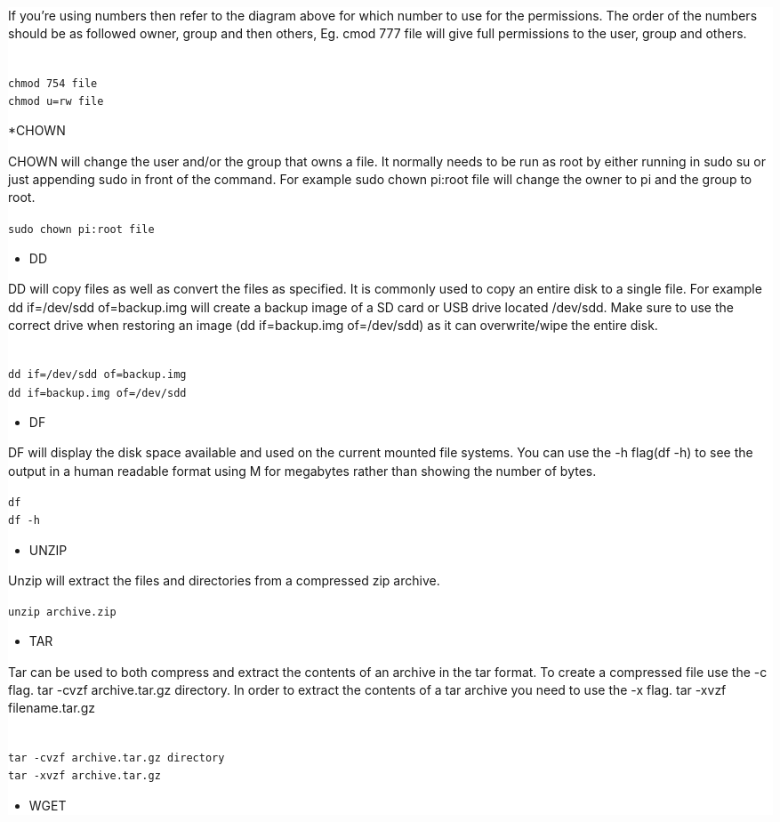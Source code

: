 If you’re using numbers then refer to the diagram above for which number to use for the permissions. The order of the numbers should be as followed owner, group and then others, Eg. cmod 777 file will give full permissions to the user, group and others.

````

chmod 754 file
chmod u=rw file
````

*CHOWN

CHOWN will change the user and/or the group that owns a file. It normally needs to be run as root by either running in sudo su or just appending sudo in front of the command. For example sudo chown pi:root file will change the owner to pi and the group to root.

````
sudo chown pi:root file
````
* DD

DD will copy files as well as convert the files as specified. It is commonly used to copy an entire disk to a single file. For example dd if=/dev/sdd of=backup.img will create a backup image of a SD card or USB drive located /dev/sdd. Make sure to use the correct drive when restoring an image (dd if=backup.img of=/dev/sdd) as it can overwrite/wipe the entire disk.

````

dd if=/dev/sdd of=backup.img 
dd if=backup.img of=/dev/sdd
````
* DF

DF will display the disk space available and used on the current mounted file systems. You can use the -h flag(df -h) to see the output in a human readable format using M for megabytes rather than showing the number of bytes.

````
df
df -h
````
* UNZIP

Unzip will extract the files and directories from a compressed zip archive.

````
unzip archive.zip
````

* TAR

Tar can be used to both compress and extract the contents of an archive in the tar format. To create a compressed file use the -c flag. tar -cvzf archive.tar.gz directory. In order to extract the contents of a tar archive you need to use the -x flag. tar -xvzf filename.tar.gz

````

tar -cvzf archive.tar.gz directory
tar -xvzf archive.tar.gz
````
* WGET
